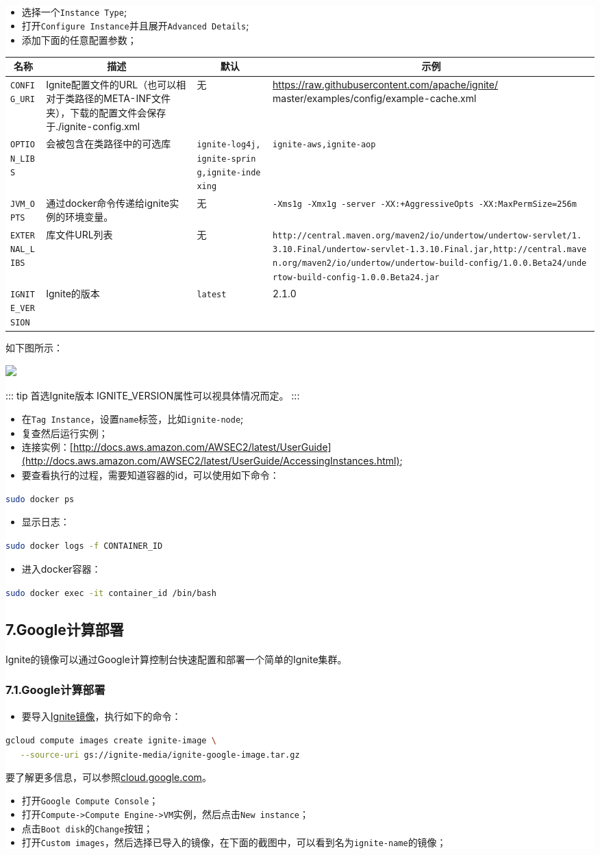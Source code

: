  - 选择一个`Instance Type`;
 - 打开`Configure Instance`并且展开`Advanced Details`;
 - 添加下面的任意配置参数；

|名称|描述|默认|示例|
|---|---|---|---|
|`CONFIG_URI`|Ignite配置文件的URL（也可以相对于类路径的META-INF文件夹），下载的配置文件会保存于./ignite-config.xml|无|https://raw.githubusercontent.com/apache/ignite/ master/examples/config/example-cache.xml|
|`OPTION_LIBS`|会被包含在类路径中的可选库|`ignite-log4j, ignite-spring,ignite-indexing`|`ignite-aws,ignite-aop`|
|`JVM_OPTS`|通过docker命令传递给ignite实例的环境变量。|无|`-Xms1g -Xmx1g -server -XX:+AggressiveOpts -XX:MaxPermSize=256m`|
|`EXTERNAL_LIBS`|库文件URL列表|无|`http://central.maven.org/maven2/io/undertow/undertow-servlet/1.3.10.Final/undertow-servlet-1.3.10.Final.jar,http://central.maven.org/maven2/io/undertow/undertow-build-config/1.0.0.Beta24/undertow-build-config-1.0.0.Beta24.jar`|
|`IGNITE_VERSION`|Ignite的版本|`latest`|2.1.0|

如下图所示：

![](https://files.readme.io/0c08e64-advance_details.png)

::: tip 首选Ignite版本
IGNITE_VERSION属性可以视具体情况而定。
:::

 - 在`Tag Instance`，设置`name`标签，比如`ignite-node`;
 - 复查然后运行实例；
 - 连接实例：[http://docs.aws.amazon.com/AWSEC2/latest/UserGuide](http://docs.aws.amazon.com/AWSEC2/latest/UserGuide/AccessingInstances.html);
 - 要查看执行的过程，需要知道容器的id，可以使用如下命令：
```bash
sudo docker ps
```
 - 显示日志：
```bash
sudo docker logs -f CONTAINER_ID
```
 - 进入docker容器：
```bash
sudo docker exec -it container_id /bin/bash
```
## 7.Google计算部署
Ignite的镜像可以通过Google计算控制台快速配置和部署一个简单的Ignite集群。
### 7.1.Google计算部署

 - 要导入[Ignite镜像](https://storage.googleapis.com/ignite-media/ignite-google-image.tar.gz)，执行如下的命令：
```bash
gcloud compute images create ignite-image \
   --source-uri gs://ignite-media/ignite-google-image.tar.gz
```
要了解更多信息，可以参照[cloud.google.com](https://cloud.google.com/compute/docs/images#import_an_image)。

 - 打开`Google Compute Console`；
 - 打开`Compute->Compute Engine->VM`实例，然后点击`New instance`；
 - 点击`Boot disk`的`Change`按钮；
 - 打开`Custom images`，然后选择已导入的镜像，在下面的截图中，可以看到名为`ignite-name`的镜像；
